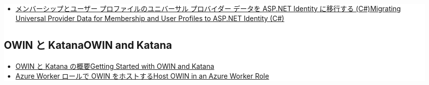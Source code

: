 * [<span data-ttu-id="4c4a9-211">メンバーシップとユーザー プロファイルのユニバーサル プロバイダー データを ASP.NET Identity に移行する (C#)</span><span class="sxs-lookup"><span data-stu-id="4c4a9-211">Migrating Universal Provider Data for Membership and User Profiles to ASP.NET Identity (C#)</span></span>](identity/overview/migrations/migrating-universal-provider-data-for-membership-and-user-profiles-to-aspnet-identity.md)

## <a name="owin-and-katana"></a><span data-ttu-id="4c4a9-212">OWIN と Katana</span><span class="sxs-lookup"><span data-stu-id="4c4a9-212">OWIN and Katana</span></span>

* [<span data-ttu-id="4c4a9-213">OWIN と Katana の概要</span><span class="sxs-lookup"><span data-stu-id="4c4a9-213">Getting Started with OWIN and Katana</span></span>](aspnet/overview/owin-and-katana/getting-started-with-owin-and-katana.md)
* [<span data-ttu-id="4c4a9-214">Azure Worker ロールで OWIN をホストする</span><span class="sxs-lookup"><span data-stu-id="4c4a9-214">Host OWIN in an Azure Worker Role</span></span>](aspnet/overview/owin-and-katana/host-owin-in-an-azure-worker-role.md)
